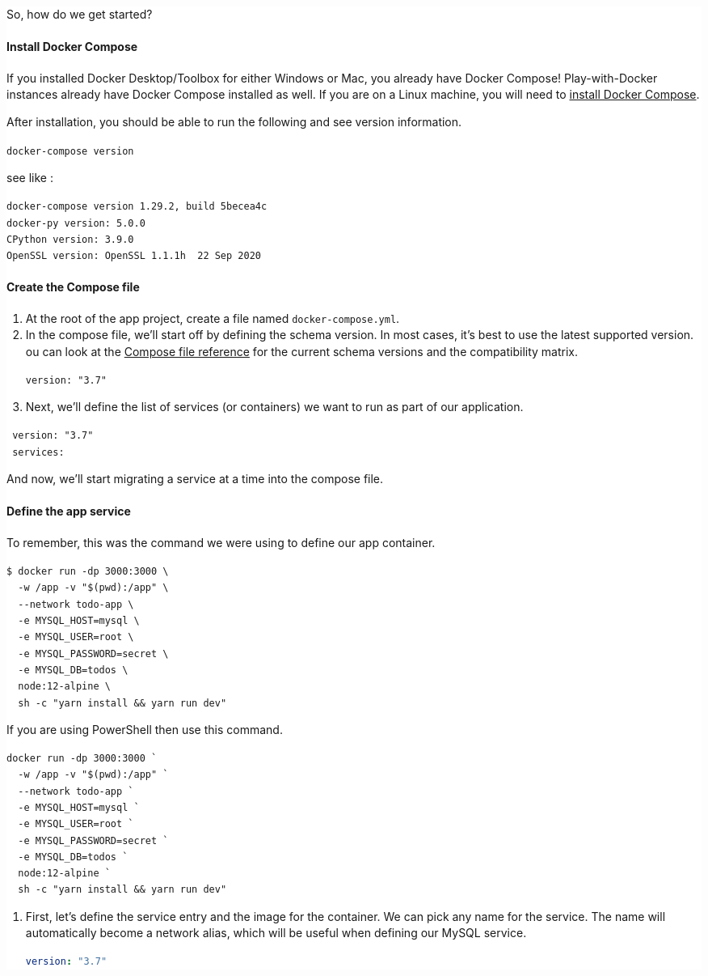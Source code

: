 So, how do we get started?

#### Install Docker Compose
If you installed Docker Desktop/Toolbox for either Windows or Mac, you already have Docker Compose! 
Play-with-Docker instances already have Docker Compose installed as well. 
If you are on a Linux machine, you will need to [install Docker Compose](https://docs.docker.com/compose/install/).

After installation, you should be able to run the following and see version information.
```shell
docker-compose version
```
see like :
```shell
docker-compose version 1.29.2, build 5becea4c
docker-py version: 5.0.0
CPython version: 3.9.0
OpenSSL version: OpenSSL 1.1.1h  22 Sep 2020
```
#### Create the Compose file
1. At the root of the app project, create a file named `docker-compose.yml`.
2. In the compose file, we’ll start off by defining the schema version. 
   In most cases, it’s best to use the latest supported version. 
   ou can look at the [Compose file reference](https://docs.docker.com/compose/compose-file/) for the current schema versions and the compatibility matrix.
   ```shell
   version: "3.7"
   ```
3. Next, we’ll define the list of services (or containers) we want to run as part of our application.
```shell
 version: "3.7"
 services:
```
And now, we’ll start migrating a service at a time into the compose file.

#### Define the app service
To remember, this was the command we were using to define our app container.
```shell
$ docker run -dp 3000:3000 \
  -w /app -v "$(pwd):/app" \
  --network todo-app \
  -e MYSQL_HOST=mysql \
  -e MYSQL_USER=root \
  -e MYSQL_PASSWORD=secret \
  -e MYSQL_DB=todos \
  node:12-alpine \
  sh -c "yarn install && yarn run dev"
```
If you are using PowerShell then use this command.
```shell
docker run -dp 3000:3000 `
  -w /app -v "$(pwd):/app" `
  --network todo-app `
  -e MYSQL_HOST=mysql `
  -e MYSQL_USER=root `
  -e MYSQL_PASSWORD=secret `
  -e MYSQL_DB=todos `
  node:12-alpine `
  sh -c "yarn install && yarn run dev"
```
1. First, let’s define the service entry and the image for the container. 
   We can pick any name for the service. The name will automatically become a network alias, 
   which will be useful when defining our MySQL service.
   ```yaml
   version: "3.7"
   ```